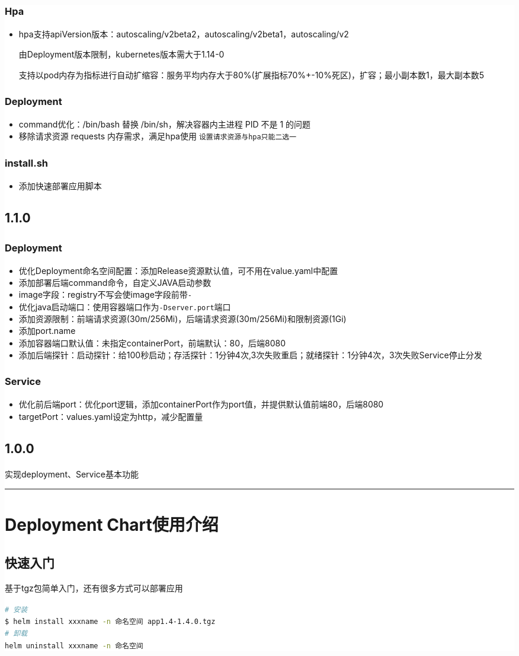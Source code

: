 ### Hpa

- hpa支持apiVersion版本：autoscaling/v2beta2，autoscaling/v2beta1，autoscaling/v2

  由Deployment版本限制，kubernetes版本需大于1.14-0

  支持以pod内存为指标进行自动扩缩容：服务平均内存大于80%(扩展指标70%+-10%死区)，扩容；最小副本数1，最大副本数5

### Deployment

- command优化：/bin/bash 替换 /bin/sh，解决容器内主进程 PID 不是 1 的问题
- 移除请求资源 requests 内存需求，满足hpa使用 `设置请求资源与hpa只能二选一`

### install.sh

- 添加快速部署应用脚本

## 1.1.0

### Deployment

- 优化Deployment命名空间配置：添加Release资源默认值，可不用在value.yaml中配置
- 添加部署后端command命令，自定义JAVA启动参数
- image字段：registry不写会使image字段前带`-`
- 优化java启动端口：使用容器端口作为`-Dserver.port`端口
- 添加资源限制：前端请求资源(30m/256Mi)，后端请求资源(30m/256Mi)和限制资源(1Gi)
- 添加port.name
- 添加容器端口默认值：未指定containerPort，前端默认：80，后端8080
- 添加后端探针：启动探针：给100秒启动；存活探针：1分钟4次,3次失败重启；就绪探针：1分钟4次，3次失败Service停止分发

### Service

- 优化前后端port：优化port逻辑，添加containerPort作为port值，并提供默认值前端80，后端8080
- targetPort：values.yaml设定为http，减少配置量

## 1.0.0

实现deployment、Service基本功能

------

# Deployment Chart使用介绍

## 快速入门

基于tgz包简单入门，还有很多方式可以部署应用

```bash
# 安装
$ helm install xxxname -n 命名空间 app1.4-1.4.0.tgz 
# 卸载
helm uninstall xxxname -n 命名空间
```
